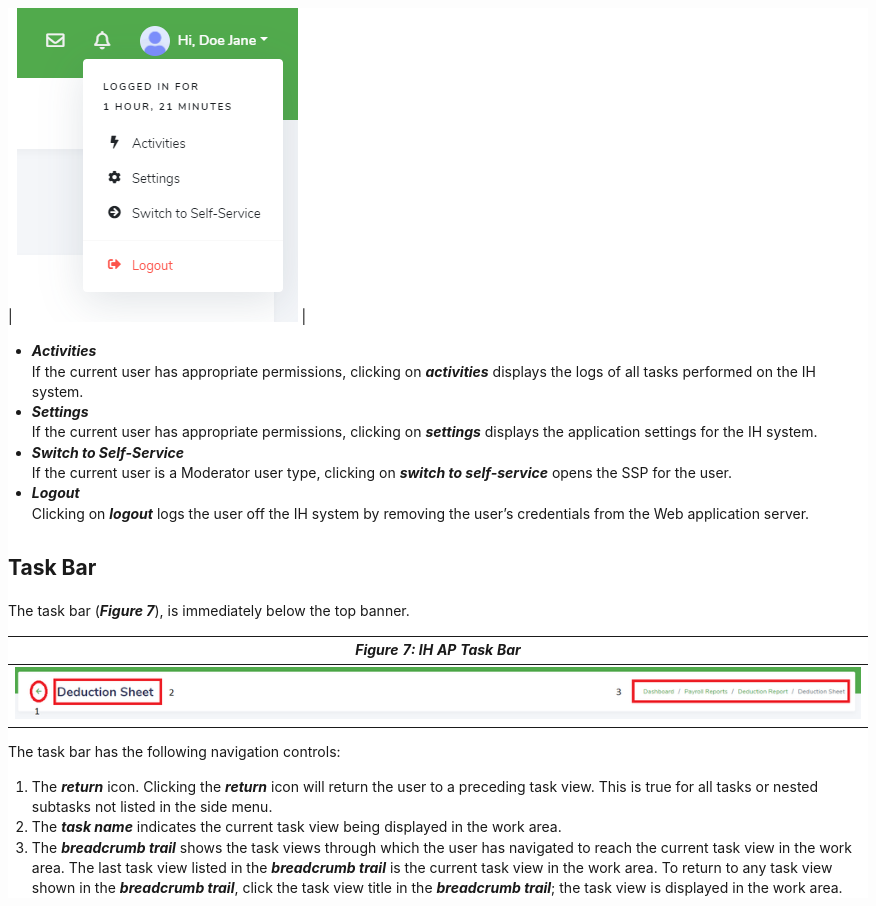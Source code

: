 | ![quick actions](quick-actions.PNG) |

  - ***Activities***  
  If the current user has appropriate permissions, clicking on ***activities*** displays the logs of all tasks performed on the IH system.
  -	***Settings***  
  If the current user has appropriate permissions, clicking on ***settings*** displays the application settings for the IH system.
  - ***Switch to Self-Service***  
  If the current user is a Moderator user type, clicking on ***switch to self-service*** opens the SSP for the user.
  - ***Logout***  
  Clicking on ***logout*** logs the user off the IH system by removing the user’s credentials from the Web application server.

## Task Bar

The task bar (***Figure 7***), is immediately below the top banner. 

| ***Figure 7: IH AP Task Bar*** |
|:--:| 
| ![task bar](task-bar.PNG) |

The task bar has the following navigation controls:
1.	The ***return*** icon. Clicking the ***return*** icon will return the user to a preceding task view. This is true for all tasks or nested subtasks not listed in the side menu.
2.	The ***task name*** indicates the current task view being displayed in the work area.
3.	The ***breadcrumb trail*** shows the task views through which the user has navigated to reach the current task view in the work area. The last task view listed in the ***breadcrumb trail*** is the current task view in the work area. To return to any task view shown in the ***breadcrumb trail***, click the task view title in the ***breadcrumb trail***; the task view is displayed in the work area. 
